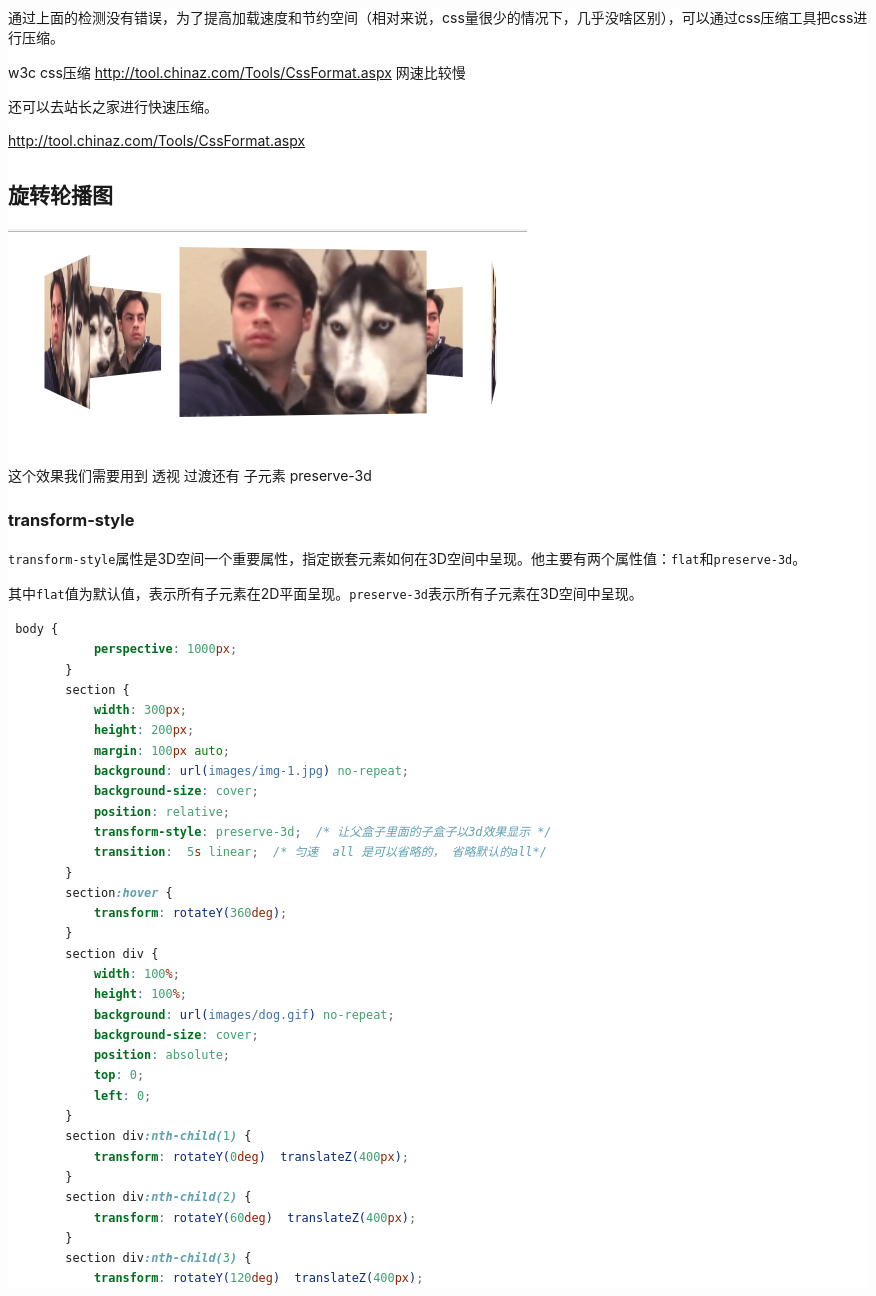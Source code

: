 通过上面的检测没有错误，为了提高加载速度和节约空间（相对来说，css量很少的情况下，几乎没啥区别），可以通过css压缩工具把css进行压缩。

 w3c css压缩   http://tool.chinaz.com/Tools/CssFormat.aspx   网速比较慢

 还可以去站长之家进行快速压缩。

 http://tool.chinaz.com/Tools/CssFormat.aspx  

## 旋转轮播图

<img src="/Front-end-notes/京东案例-notes/media/rotate.png"/>


这个效果我们需要用到  透视  过渡还有 子元素  preserve-3d

### transform-style

`transform-style`属性是3D空间一个重要属性，指定嵌套元素如何在3D空间中呈现。他主要有两个属性值：`flat`和`preserve-3d`。

其中`flat`值为默认值，表示所有子元素在2D平面呈现。`preserve-3d`表示所有子元素在3D空间中呈现。

~~~css
 body {
        	perspective: 1000px;
        }
		section {
			width: 300px;
			height: 200px;
			margin: 100px auto;
			background: url(images/img-1.jpg) no-repeat;
			background-size: cover;
			position: relative;
			transform-style: preserve-3d;  /* 让父盒子里面的子盒子以3d效果显示 */
			transition:  5s linear;  /* 匀速  all 是可以省略的， 省略默认的all*/
		}
		section:hover {
			transform: rotateY(360deg);
		}
		section div {
			width: 100%;
			height: 100%;
			background: url(images/dog.gif) no-repeat;
			background-size: cover;
			position: absolute;
			top: 0;
			left: 0;
		}
		section div:nth-child(1) {
			transform: rotateY(0deg)  translateZ(400px);
		}
		section div:nth-child(2) {
			transform: rotateY(60deg)  translateZ(400px);
		}
		section div:nth-child(3) {
			transform: rotateY(120deg)  translateZ(400px);
~~~